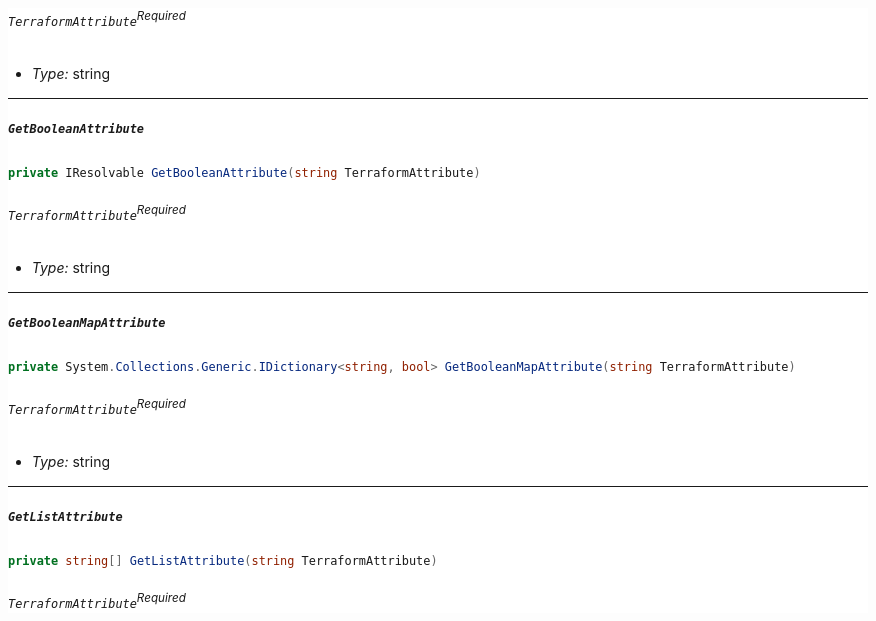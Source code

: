 ###### `TerraformAttribute`<sup>Required</sup> <a name="TerraformAttribute" id="@cdktf/provider-pagerduty.incidentTypeCustomField.IncidentTypeCustomField.getAnyMapAttribute.parameter.terraformAttribute"></a>

- *Type:* string

---

##### `GetBooleanAttribute` <a name="GetBooleanAttribute" id="@cdktf/provider-pagerduty.incidentTypeCustomField.IncidentTypeCustomField.getBooleanAttribute"></a>

```csharp
private IResolvable GetBooleanAttribute(string TerraformAttribute)
```

###### `TerraformAttribute`<sup>Required</sup> <a name="TerraformAttribute" id="@cdktf/provider-pagerduty.incidentTypeCustomField.IncidentTypeCustomField.getBooleanAttribute.parameter.terraformAttribute"></a>

- *Type:* string

---

##### `GetBooleanMapAttribute` <a name="GetBooleanMapAttribute" id="@cdktf/provider-pagerduty.incidentTypeCustomField.IncidentTypeCustomField.getBooleanMapAttribute"></a>

```csharp
private System.Collections.Generic.IDictionary<string, bool> GetBooleanMapAttribute(string TerraformAttribute)
```

###### `TerraformAttribute`<sup>Required</sup> <a name="TerraformAttribute" id="@cdktf/provider-pagerduty.incidentTypeCustomField.IncidentTypeCustomField.getBooleanMapAttribute.parameter.terraformAttribute"></a>

- *Type:* string

---

##### `GetListAttribute` <a name="GetListAttribute" id="@cdktf/provider-pagerduty.incidentTypeCustomField.IncidentTypeCustomField.getListAttribute"></a>

```csharp
private string[] GetListAttribute(string TerraformAttribute)
```

###### `TerraformAttribute`<sup>Required</sup> <a name="TerraformAttribute" id="@cdktf/provider-pagerduty.incidentTypeCustomField.IncidentTypeCustomField.getListAttribute.parameter.terraformAttribute"></a>
